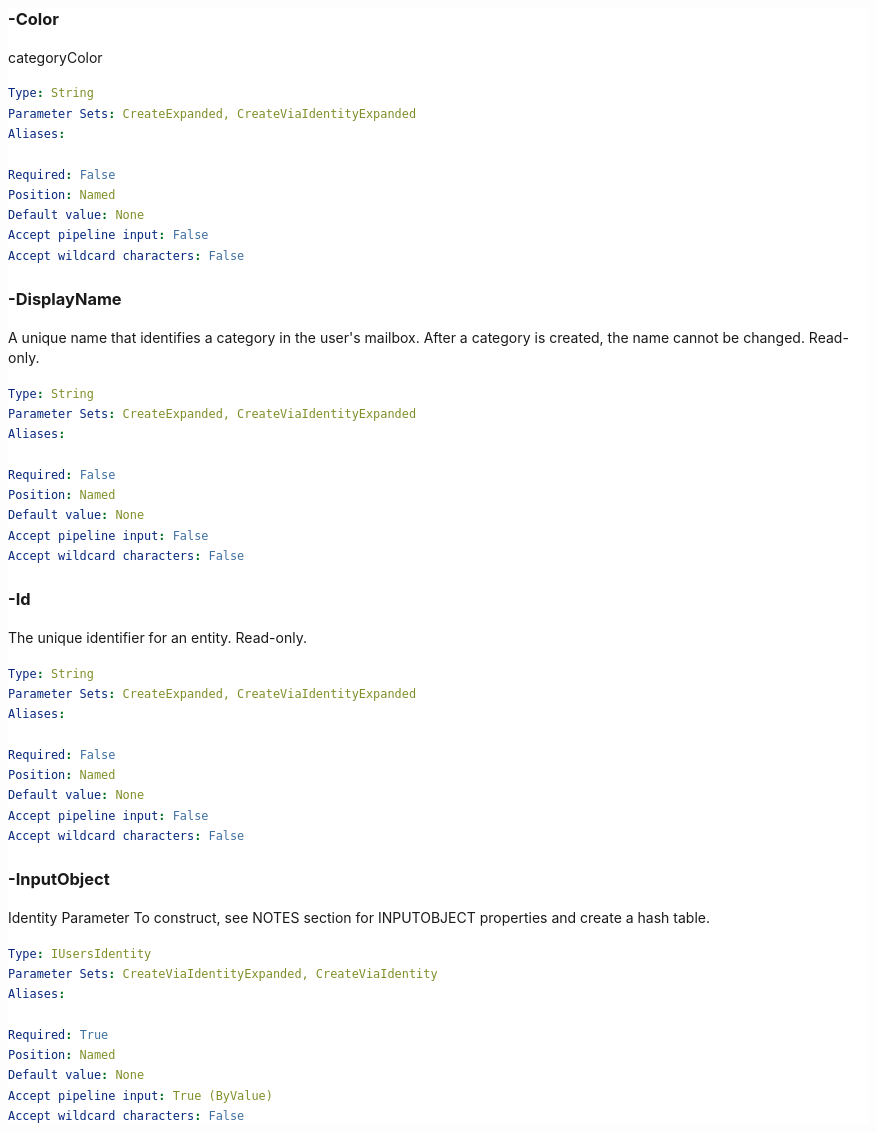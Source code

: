 ### -Color
categoryColor

```yaml
Type: String
Parameter Sets: CreateExpanded, CreateViaIdentityExpanded
Aliases:

Required: False
Position: Named
Default value: None
Accept pipeline input: False
Accept wildcard characters: False
```

### -DisplayName
A unique name that identifies a category in the user's mailbox.
After a category is created, the name cannot be changed.
Read-only.

```yaml
Type: String
Parameter Sets: CreateExpanded, CreateViaIdentityExpanded
Aliases:

Required: False
Position: Named
Default value: None
Accept pipeline input: False
Accept wildcard characters: False
```

### -Id
The unique identifier for an entity.
Read-only.

```yaml
Type: String
Parameter Sets: CreateExpanded, CreateViaIdentityExpanded
Aliases:

Required: False
Position: Named
Default value: None
Accept pipeline input: False
Accept wildcard characters: False
```

### -InputObject
Identity Parameter
To construct, see NOTES section for INPUTOBJECT properties and create a hash table.

```yaml
Type: IUsersIdentity
Parameter Sets: CreateViaIdentityExpanded, CreateViaIdentity
Aliases:

Required: True
Position: Named
Default value: None
Accept pipeline input: True (ByValue)
Accept wildcard characters: False
```
